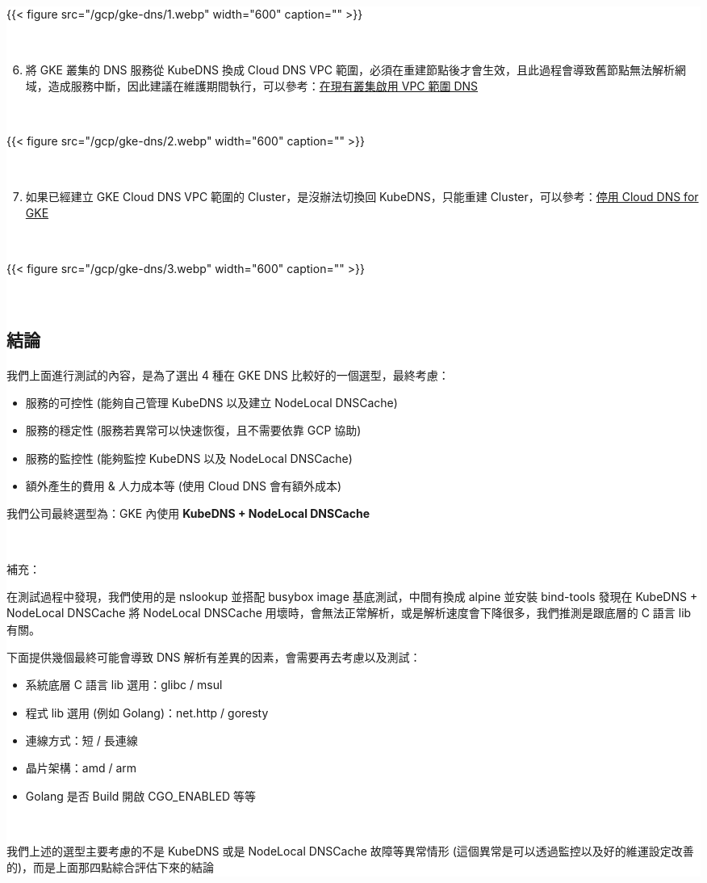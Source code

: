 {{< figure src="/gcp/gke-dns/1.webp" width="600" caption="" >}}

<br>

6. 將 GKE 叢集的 DNS 服務從 KubeDNS 換成 Cloud DNS VPC 範圍，必須在重建節點後才會生效，且此過程會導致舊節點無法解析網域，造成服務中斷，因此建議在維護期間執行，可以參考：[在現有叢集啟用 VPC 範圍 DNS](https://cloud.google.com/kubernetes-engine/docs/how-to/cloud-dns?hl=zh-tw#enable-vpc-scope-existing)

<br>

{{< figure src="/gcp/gke-dns/2.webp" width="600" caption="" >}}

<br>

7. 如果已經建立 GKE Cloud DNS VPC 範圍的 Cluster，是沒辦法切換回 KubeDNS，只能重建 Cluster，可以參考：[停用 Cloud DNS for GKE](https://cloud.google.com/kubernetes-engine/docs/how-to/cloud-dns?hl=zh-tw#disable-cloud-dns)

<br>

{{< figure src="/gcp/gke-dns/3.webp" width="600" caption="" >}}

<br>

## 結論

我們上面進行測試的內容，是為了選出 4 種在 GKE DNS 比較好的一個選型，最終考慮：

- 服務的可控性 (能夠自己管理 KubeDNS 以及建立 NodeLocal DNSCache)

- 服務的穩定性 (服務若異常可以快速恢復，且不需要依靠 GCP 協助)

- 服務的監控性 (能夠監控 KubeDNS 以及 NodeLocal DNSCache)

- 額外產生的費用 & 人力成本等 (使用 Cloud DNS 會有額外成本)

我們公司最終選型為：GKE 內使用 <b>KubeDNS + NodeLocal DNSCache</b>

<br>

補充：

在測試過程中發現，我們使用的是 nslookup 並搭配 busybox image 基底測試，中間有換成 alpine 並安裝 bind-tools 發現在 KubeDNS + NodeLocal DNSCache 將 NodeLocal DNSCache 用壞時，會無法正常解析，或是解析速度會下降很多，我們推測是跟底層的 C 語言 lib 有關。



下面提供幾個最終可能會導致 DNS 解析有差異的因素，會需要再去考慮以及測試：

- 系統底層 C 語言 lib 選用：glibc / msul

- 程式 lib 選用 (例如 Golang)：net.http / goresty

- 連線方式：短 / 長連線

- 晶片架構：amd / arm

- Golang 是否 Build 開啟 CGO_ENABLED 等等

<br>

我們上述的選型主要考慮的不是 KubeDNS 或是 NodeLocal DNSCache 故障等異常情形 (這個異常是可以透過監控以及好的維運設定改善的)，而是上面那四點綜合評估下來的結論